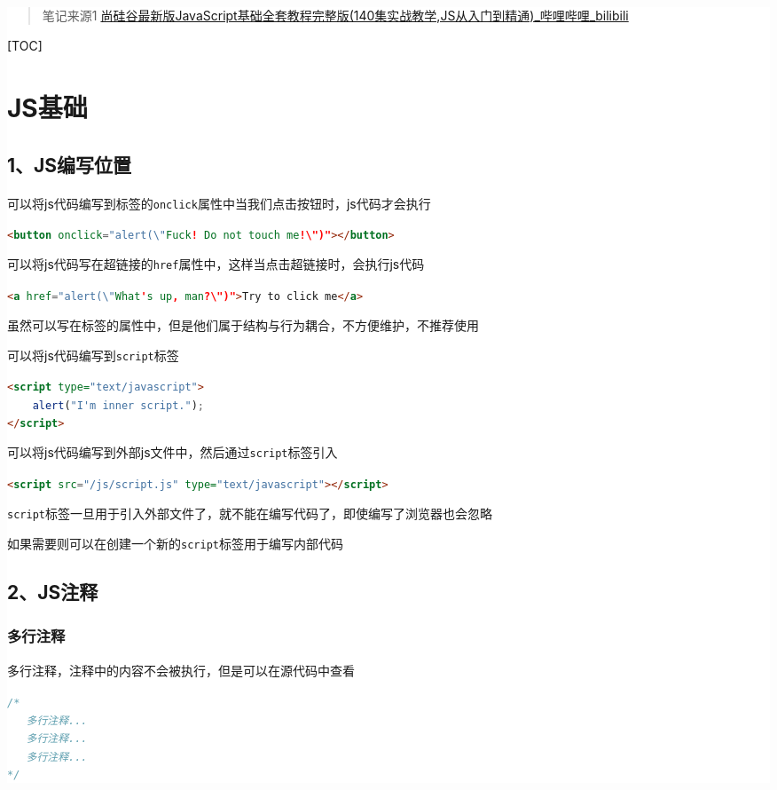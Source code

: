> 笔记来源1 [尚硅谷最新版JavaScript基础全套教程完整版(140集实战教学,JS从入门到精通)_哔哩哔哩_bilibili](https://www.bilibili.com/video/BV1YW411T7GX?spm_id_from=333.337.search-card.all.click)
>

[TOC]

# JS基础

## 1、JS编写位置

可以将js代码编写到标签的`onclick`属性中当我们点击按钮时，js代码才会执行

```html
<button onclick="alert(\"Fuck! Do not touch me!\")"></button>
```

可以将js代码写在超链接的`href`属性中，这样当点击超链接时，会执行js代码

```html
<a href="alert(\"What's up, man?\")">Try to click me</a>
```

虽然可以写在标签的属性中，但是他们属于结构与行为耦合，不方便维护，不推荐使用

可以将js代码编写到`script`标签

```html
<script type="text/javascript">
    alert("I'm inner script.");
</script>
```

可以将js代码编写到外部js文件中，然后通过`script`标签引入

```html
<script src="/js/script.js" type="text/javascript"></script>
```

`script`标签一旦用于引入外部文件了，就不能在编写代码了，即使编写了浏览器也会忽略

如果需要则可以在创建一个新的`script`标签用于编写内部代码



## 2、JS注释

### 多行注释

多行注释，注释中的内容不会被执行，但是可以在源代码中查看

```javascript
/*
   多行注释...
   多行注释...
   多行注释...
*/
```
